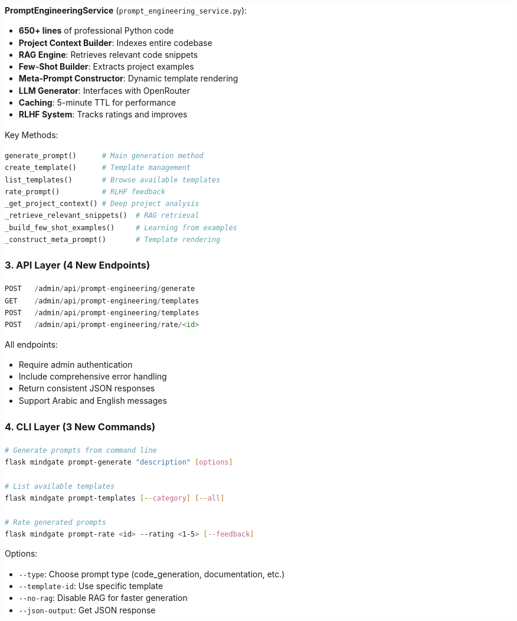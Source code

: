 **PromptEngineeringService** (`prompt_engineering_service.py`):
- **650+ lines** of professional Python code
- **Project Context Builder**: Indexes entire codebase
- **RAG Engine**: Retrieves relevant code snippets
- **Few-Shot Builder**: Extracts project examples
- **Meta-Prompt Constructor**: Dynamic template rendering
- **LLM Generator**: Interfaces with OpenRouter
- **Caching**: 5-minute TTL for performance
- **RLHF System**: Tracks ratings and improves

Key Methods:
```python
generate_prompt()      # Main generation method
create_template()      # Template management
list_templates()       # Browse available templates
rate_prompt()          # RLHF feedback
_get_project_context() # Deep project analysis
_retrieve_relevant_snippets()  # RAG retrieval
_build_few_shot_examples()     # Learning from examples
_construct_meta_prompt()       # Template rendering
```

### 3. API Layer (4 New Endpoints)

```python
POST   /admin/api/prompt-engineering/generate
GET    /admin/api/prompt-engineering/templates
POST   /admin/api/prompt-engineering/templates
POST   /admin/api/prompt-engineering/rate/<id>
```

All endpoints:
- Require admin authentication
- Include comprehensive error handling
- Return consistent JSON responses
- Support Arabic and English messages

### 4. CLI Layer (3 New Commands)

```bash
# Generate prompts from command line
flask mindgate prompt-generate "description" [options]

# List available templates
flask mindgate prompt-templates [--category] [--all]

# Rate generated prompts
flask mindgate prompt-rate <id> --rating <1-5> [--feedback]
```

Options:
- `--type`: Choose prompt type (code_generation, documentation, etc.)
- `--template-id`: Use specific template
- `--no-rag`: Disable RAG for faster generation
- `--json-output`: Get JSON response
